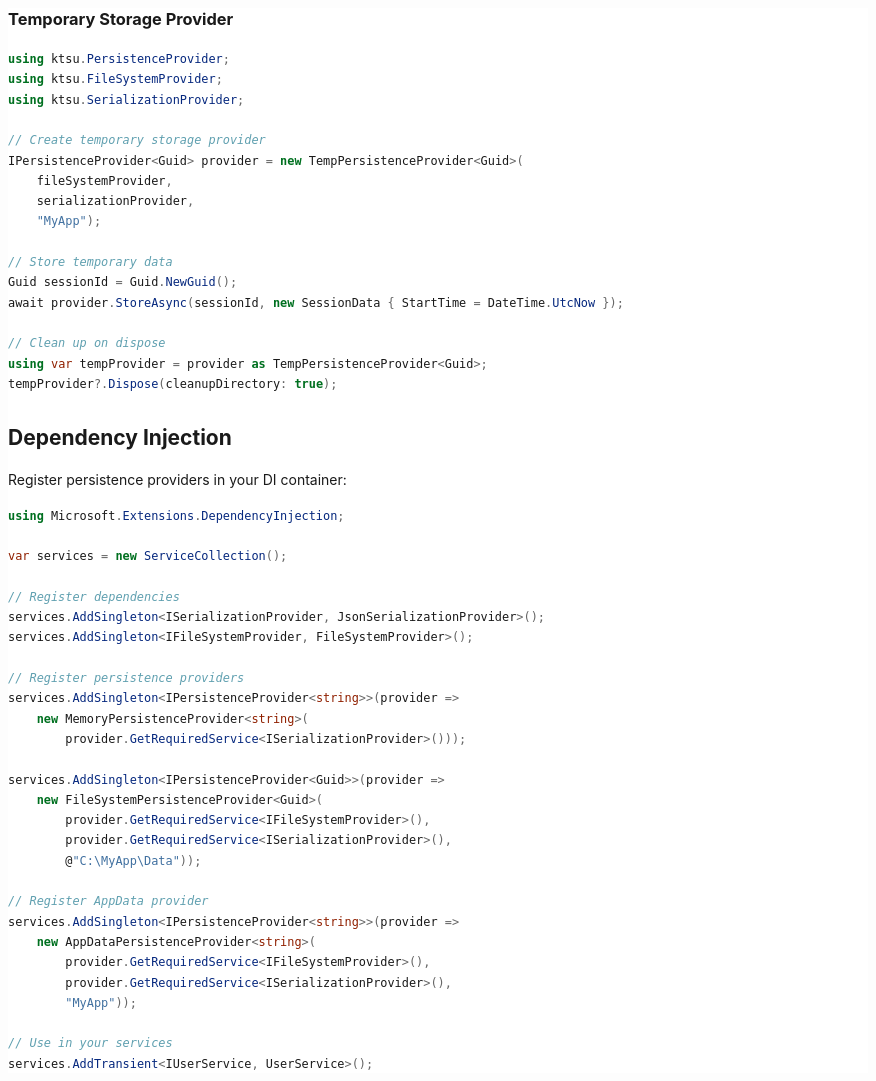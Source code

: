 ### Temporary Storage Provider

```csharp
using ktsu.PersistenceProvider;
using ktsu.FileSystemProvider;
using ktsu.SerializationProvider;

// Create temporary storage provider
IPersistenceProvider<Guid> provider = new TempPersistenceProvider<Guid>(
    fileSystemProvider, 
    serializationProvider, 
    "MyApp");

// Store temporary data
Guid sessionId = Guid.NewGuid();
await provider.StoreAsync(sessionId, new SessionData { StartTime = DateTime.UtcNow });

// Clean up on dispose
using var tempProvider = provider as TempPersistenceProvider<Guid>;
tempProvider?.Dispose(cleanupDirectory: true);
```

## Dependency Injection

Register persistence providers in your DI container:

```csharp
using Microsoft.Extensions.DependencyInjection;

var services = new ServiceCollection();

// Register dependencies
services.AddSingleton<ISerializationProvider, JsonSerializationProvider>();
services.AddSingleton<IFileSystemProvider, FileSystemProvider>();

// Register persistence providers
services.AddSingleton<IPersistenceProvider<string>>(provider =>
    new MemoryPersistenceProvider<string>(
        provider.GetRequiredService<ISerializationProvider>()));

services.AddSingleton<IPersistenceProvider<Guid>>(provider =>
    new FileSystemPersistenceProvider<Guid>(
        provider.GetRequiredService<IFileSystemProvider>(),
        provider.GetRequiredService<ISerializationProvider>(),
        @"C:\MyApp\Data"));

// Register AppData provider
services.AddSingleton<IPersistenceProvider<string>>(provider =>
    new AppDataPersistenceProvider<string>(
        provider.GetRequiredService<IFileSystemProvider>(),
        provider.GetRequiredService<ISerializationProvider>(),
        "MyApp"));

// Use in your services
services.AddTransient<IUserService, UserService>();
```
